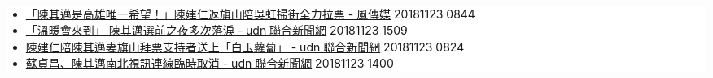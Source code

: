 - [「陳其邁是高雄唯一希望！」陳建仁返旗山陪吳虹掃街全力拉票 - 風傳媒](https://www.storm.mg/article/647024 "「陳其邁是高雄唯一希望！」陳建仁返旗山陪吳虹掃街全力拉票 - 風傳媒") 20181123 0844
- [「溫暖會來到」 陳其邁選前之夜多次落淚 - udn 聯合新聞網](https://udn.com/news/story/6656/3498515 "「溫暖會來到」 陳其邁選前之夜多次落淚 - udn 聯合新聞網") 20181123 1509
- [陳建仁陪陳其邁妻旗山拜票支持者送上「白玉蘿蔔」 - udn 聯合新聞網](https://udn.com/news/story/6656/3497754 "陳建仁陪陳其邁妻旗山拜票支持者送上「白玉蘿蔔」 - udn 聯合新聞網") 20181123 0824
- [蘇貞昌、陳其邁南北視訊連線臨時取消 - udn 聯合新聞網](https://udn.com/news/story/10958/3498410 "蘇貞昌、陳其邁南北視訊連線臨時取消 - udn 聯合新聞網") 20181123 1400


